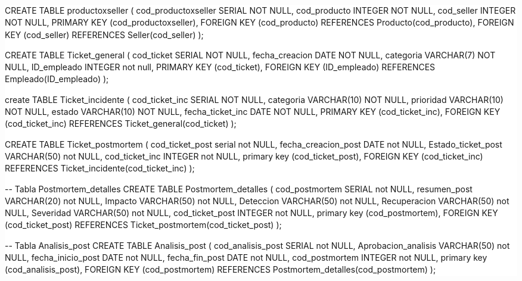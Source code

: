 CREATE TABLE productoxseller (
                                 cod_productoxseller SERIAL NOT NULL,
                                 cod_producto INTEGER NOT NULL,
                                 cod_seller INTEGER NOT NULL,
                                 PRIMARY KEY (cod_productoxseller),
                                 FOREIGN KEY (cod_producto) REFERENCES Producto(cod_producto),
                                 FOREIGN KEY (cod_seller) REFERENCES Seller(cod_seller)
);

CREATE TABLE Ticket_general (
                                cod_ticket SERIAL NOT NULL,
                                fecha_creacion DATE NOT NULL,
                                categoria VARCHAR(7) NOT NULL,
                                ID_empleado INTEGER not null,
                                PRIMARY KEY (cod_ticket),
                                FOREIGN KEY (ID_empleado) REFERENCES Empleado(ID_empleado)
);


create TABLE Ticket_incidente (
                                  cod_ticket_inc SERIAL NOT NULL,
                                  categoria VARCHAR(10) NOT NULL,
                                  prioridad VARCHAR(10) NOT NULL,
                                  estado VARCHAR(10) NOT NULL,
                                  fecha_ticket_inc DATE NOT NULL,
                                  PRIMARY KEY (cod_ticket_inc),
                                  FOREIGN KEY (cod_ticket_inc) REFERENCES Ticket_general(cod_ticket)
);


CREATE TABLE Ticket_postmortem (
    cod_ticket_post serial not NULL,
    fecha_creacion_post DATE not NULL,
    Estado_ticket_post VARCHAR(50) not NULL,
    cod_ticket_inc INTEGER not NULL,
    primary key (cod_ticket_post),
    FOREIGN KEY (cod_ticket_inc) REFERENCES Ticket_incidente(cod_ticket_inc)
);

-- Tabla Postmortem_detalles
CREATE TABLE Postmortem_detalles (
    cod_postmortem SERIAL not NULL,
    resumen_post VARCHAR(20) not NULL,
    Impacto VARCHAR(50) not NULL,
    Deteccion VARCHAR(50) not NULL,
    Recuperacion VARCHAR(50) not NULL,
    Severidad VARCHAR(50) not NULL,
    cod_ticket_post INTEGER not NULL,
    primary key (cod_postmortem),
    FOREIGN KEY (cod_ticket_post) REFERENCES Ticket_postmortem(cod_ticket_post)
);

-- Tabla Analisis_post
CREATE TABLE Analisis_post (
    cod_analisis_post SERIAL not NULL,
    Aprobacion_analisis VARCHAR(50) not NULL,
    fecha_inicio_post DATE not NULL,
    fecha_fin_post DATE not NULL,
    cod_postmortem INTEGER not NULL,
    primary key (cod_analisis_post),
    FOREIGN KEY (cod_postmortem) REFERENCES Postmortem_detalles(cod_postmortem)
);
